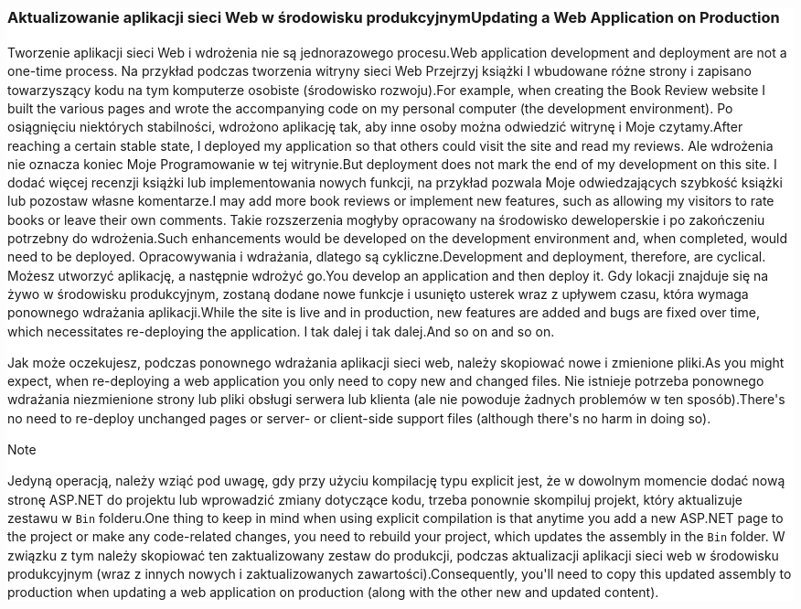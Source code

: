 ### <a name="updating-a-web-application-on-production"></a><span data-ttu-id="a4be0-186">Aktualizowanie aplikacji sieci Web w środowisku produkcyjnym</span><span class="sxs-lookup"><span data-stu-id="a4be0-186">Updating a Web Application on Production</span></span>

<span data-ttu-id="a4be0-187">Tworzenie aplikacji sieci Web i wdrożenia nie są jednorazowego procesu.</span><span class="sxs-lookup"><span data-stu-id="a4be0-187">Web application development and deployment are not a one-time process.</span></span> <span data-ttu-id="a4be0-188">Na przykład podczas tworzenia witryny sieci Web Przejrzyj książki I wbudowane różne strony i zapisano towarzyszący kodu na tym komputerze osobiste (środowisko rozwoju).</span><span class="sxs-lookup"><span data-stu-id="a4be0-188">For example, when creating the Book Review website I built the various pages and wrote the accompanying code on my personal computer (the development environment).</span></span> <span data-ttu-id="a4be0-189">Po osiągnięciu niektórych stabilności, wdrożono aplikację tak, aby inne osoby można odwiedzić witrynę i Moje czytamy.</span><span class="sxs-lookup"><span data-stu-id="a4be0-189">After reaching a certain stable state, I deployed my application so that others could visit the site and read my reviews.</span></span> <span data-ttu-id="a4be0-190">Ale wdrożenia nie oznacza koniec Moje Programowanie w tej witrynie.</span><span class="sxs-lookup"><span data-stu-id="a4be0-190">But deployment does not mark the end of my development on this site.</span></span> <span data-ttu-id="a4be0-191">I dodać więcej recenzji książki lub implementowania nowych funkcji, na przykład pozwala Moje odwiedzających szybkość książki lub pozostaw własne komentarze.</span><span class="sxs-lookup"><span data-stu-id="a4be0-191">I may add more book reviews or implement new features, such as allowing my visitors to rate books or leave their own comments.</span></span> <span data-ttu-id="a4be0-192">Takie rozszerzenia mogłyby opracowany na środowisko deweloperskie i po zakończeniu potrzebny do wdrożenia.</span><span class="sxs-lookup"><span data-stu-id="a4be0-192">Such enhancements would be developed on the development environment and, when completed, would need to be deployed.</span></span> <span data-ttu-id="a4be0-193">Opracowywania i wdrażania, dlatego są cykliczne.</span><span class="sxs-lookup"><span data-stu-id="a4be0-193">Development and deployment, therefore, are cyclical.</span></span> <span data-ttu-id="a4be0-194">Możesz utworzyć aplikację, a następnie wdrożyć go.</span><span class="sxs-lookup"><span data-stu-id="a4be0-194">You develop an application and then deploy it.</span></span> <span data-ttu-id="a4be0-195">Gdy lokacji znajduje się na żywo w środowisku produkcyjnym, zostaną dodane nowe funkcje i usunięto usterek wraz z upływem czasu, która wymaga ponownego wdrażania aplikacji.</span><span class="sxs-lookup"><span data-stu-id="a4be0-195">While the site is live and in production, new features are added and bugs are fixed over time, which necessitates re-deploying the application.</span></span> <span data-ttu-id="a4be0-196">I tak dalej i tak dalej.</span><span class="sxs-lookup"><span data-stu-id="a4be0-196">And so on and so on.</span></span>

<span data-ttu-id="a4be0-197">Jak może oczekujesz, podczas ponownego wdrażania aplikacji sieci web, należy skopiować nowe i zmienione pliki.</span><span class="sxs-lookup"><span data-stu-id="a4be0-197">As you might expect, when re-deploying a web application you only need to copy new and changed files.</span></span> <span data-ttu-id="a4be0-198">Nie istnieje potrzeba ponownego wdrażania niezmienione strony lub pliki obsługi serwera lub klienta (ale nie powoduje żadnych problemów w ten sposób).</span><span class="sxs-lookup"><span data-stu-id="a4be0-198">There's no need to re-deploy unchanged pages or server- or client-side support files (although there's no harm in doing so).</span></span>

> [!NOTE]
> <span data-ttu-id="a4be0-199">Jedyną operacją, należy wziąć pod uwagę, gdy przy użyciu kompilację typu explicit jest, że w dowolnym momencie dodać nową stronę ASP.NET do projektu lub wprowadzić zmiany dotyczące kodu, trzeba ponownie skompiluj projekt, który aktualizuje zestawu w `Bin` folderu.</span><span class="sxs-lookup"><span data-stu-id="a4be0-199">One thing to keep in mind when using explicit compilation is that anytime you add a new ASP.NET page to the project or make any code-related changes, you need to rebuild your project, which updates the assembly in the `Bin` folder.</span></span> <span data-ttu-id="a4be0-200">W związku z tym należy skopiować ten zaktualizowany zestaw do produkcji, podczas aktualizacji aplikacji sieci web w środowisku produkcyjnym (wraz z innych nowych i zaktualizowanych zawartości).</span><span class="sxs-lookup"><span data-stu-id="a4be0-200">Consequently, you'll need to copy this updated assembly to production when updating a web application on production (along with the other new and updated content).</span></span>
